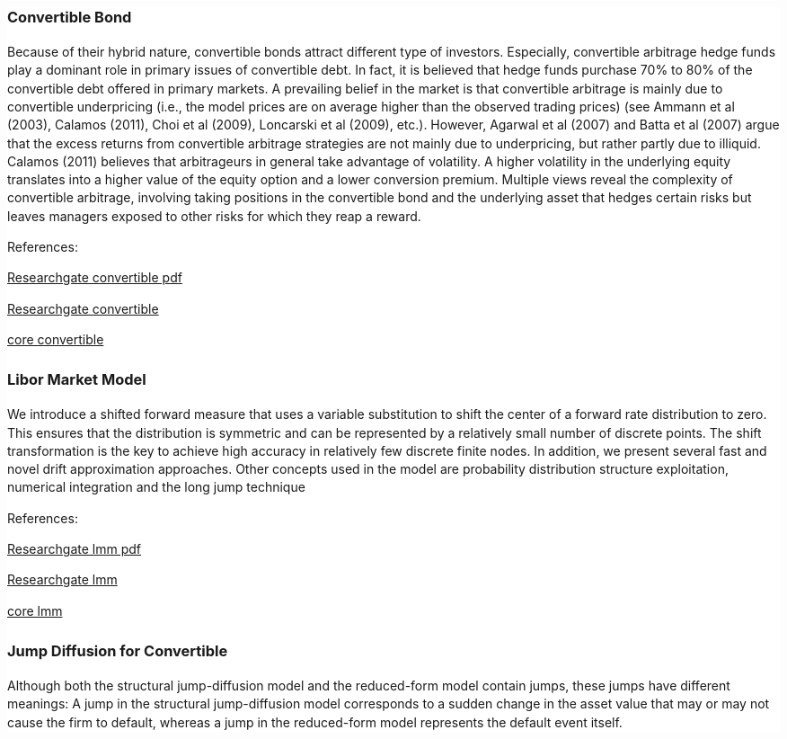 ### Convertible Bond

Because of their hybrid nature, convertible bonds attract different type of investors. Especially, convertible arbitrage hedge funds play a dominant role in primary issues of convertible debt. In fact, it is believed that hedge funds purchase 70% to 80% of the convertible debt offered in primary markets. A prevailing belief in the market is that convertible arbitrage is mainly due to convertible underpricing (i.e., the model prices are on average higher than the observed trading prices) (see Ammann et al (2003), Calamos (2011), Choi et al (2009), Loncarski et al (2009), etc.). However, Agarwal et al (2007) and Batta et al (2007) argue that the excess returns from convertible arbitrage strategies are not mainly due to underpricing, but rather partly due to illiquid. Calamos (2011) believes that arbitrageurs in general take advantage of volatility. A higher volatility in the underlying equity translates into a higher value of the equity option and a lower conversion premium. Multiple views reveal the complexity of convertible arbitrage, involving taking positions in the convertible bond and the underlying asset that hedges certain risks but leaves managers exposed to other risks for which they reap a reward. 


References:

[Researchgate convertible pdf](https://www.researchgate.net/profile/Tim-Xiao/publication/336131637_A_Simple_and_Precise_Method_for_Pricing_Convertible_Bond_with_Credit_Risk/links/6429e49fa1b72772e44631e1/A-Simple-and-Precise-Method-for-Pricing-Convertible-Bond-with-Credit-Risk.pdf)

[Researchgate convertible](https://www.researchgate.net/publication/336131637_A_Simple_and_Precise_Method_for_Pricing_Convertible_Bond_with_Credit_Risk)

[core convertible](https://core.ac.uk/download/328766601.pdf)



### Libor Market Model

We introduce a shifted forward measure that uses a variable substitution to shift the center of a forward rate distribution to zero. This ensures that the distribution is symmetric and can be represented by a relatively small number of discrete points. The shift transformation is the key to achieve high accuracy in relatively few discrete finite nodes. In addition, we present several fast and novel drift approximation approaches. Other concepts used in the model are probability distribution structure exploitation, numerical integration and the long jump technique 


References:

[Researchgate lmm pdf](https://www.researchgate.net/profile/Tim-Xiao/publication/336282296_AN_EFFICIENT_LATTICE_ALGORITHM_FOR_THE_LIBOR_MARKET_MODEL/links/6429e389a1b72772e44631cc/AN-EFFICIENT-LATTICE-ALGORITHM-FOR-THE-LIBOR-MARKET-MODEL.pdf)

[Researchgate lmm](https://www.researchgate.net/publication/336282296_AN_EFFICIENT_LATTICE_ALGORITHM_FOR_THE_LIBOR_MARKET_MODEL)

[core lmm](https://core.ac.uk/download/328766598.pdf)



### Jump Diffusion for Convertible

Although both the structural jump-diffusion model and the reduced-form model contain jumps, these jumps have different meanings: A jump in the structural jump-diffusion model corresponds to a sudden change in the asset value that may or may not cause the firm to default, whereas a jump in the reduced-form model represents the default event itself.
